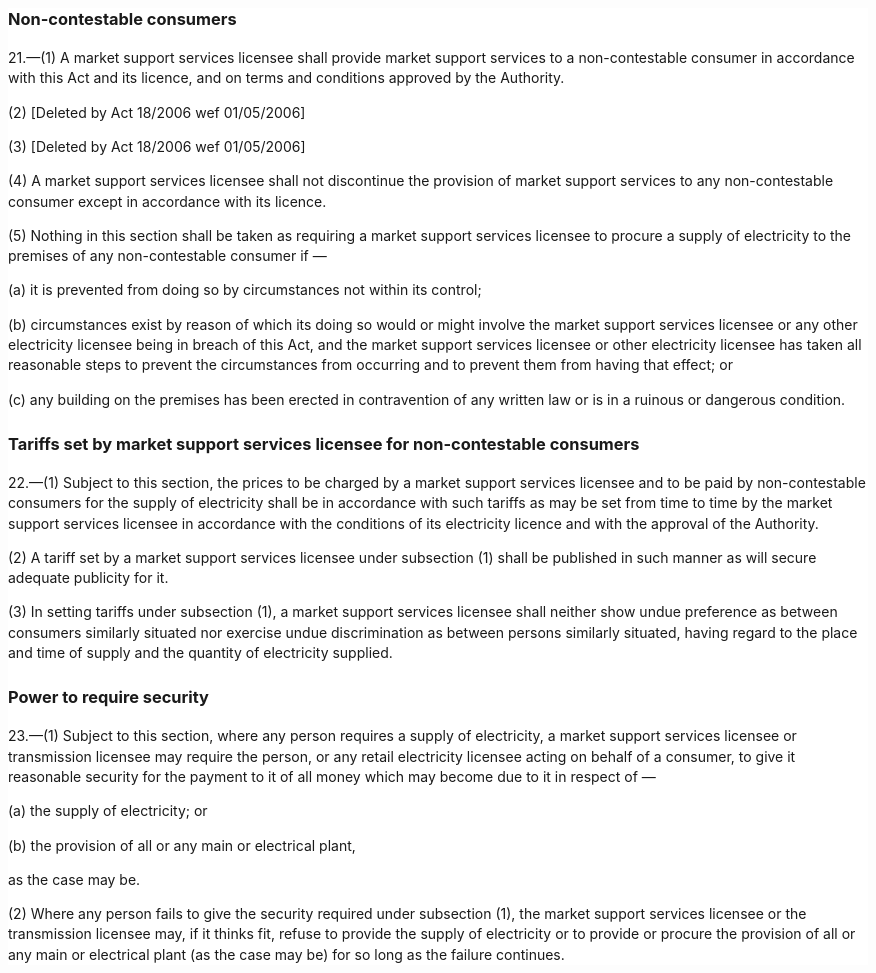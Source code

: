 ### Non-contestable consumers

21\.—(1) A market support services licensee shall provide market support services to a non-contestable consumer in accordance with this Act and its licence, and on terms and conditions approved by the Authority.

(2) [Deleted by Act 18/2006 wef 01/05/2006]

(3) [Deleted by Act 18/2006 wef 01/05/2006]

(4) A market support services licensee shall not discontinue the provision of market support services to any non-contestable consumer except in accordance with its licence.

(5) Nothing in this section shall be taken as requiring a market support services licensee to procure a supply of electricity to the premises of any non-contestable consumer if —

(a) it is prevented from doing so by circumstances not within its control;

(b) circumstances exist by reason of which its doing so would or might involve the market support services licensee or any other electricity licensee being in breach of this Act, and the market support services licensee or other electricity licensee has taken all reasonable steps to prevent the circumstances from occurring and to prevent them from having that effect; or

(c) any building on the premises has been erected in contravention of any written law or is in a ruinous or dangerous condition.

### Tariffs set by market support services licensee for non-contestable consumers

22\.—(1) Subject to this section, the prices to be charged by a market support services licensee and to be paid by non-contestable consumers for the supply of electricity shall be in accordance with such tariffs as may be set from time to time by the market support services licensee in accordance with the conditions of its electricity licence and with the approval of the Authority.

(2) A tariff set by a market support services licensee under subsection (1) shall be published in such manner as will secure adequate publicity for it.

(3) In setting tariffs under subsection (1), a market support services licensee shall neither show undue preference as between consumers similarly situated nor exercise undue discrimination as between persons similarly situated, having regard to the place and time of supply and the quantity of electricity supplied.

### Power to require security

23\.—(1) Subject to this section, where any person requires a supply of electricity, a market support services licensee or transmission licensee may require the person, or any retail electricity licensee acting on behalf of a consumer, to give it reasonable security for the payment to it of all money which may become due to it in respect of —

(a) the supply of electricity; or

(b) the provision of all or any main or electrical plant,

as the case may be.

(2) Where any person fails to give the security required under subsection (1), the market support services licensee or the transmission licensee may, if it thinks fit, refuse to provide the supply of electricity or to provide or procure the provision of all or any main or electrical plant (as the case may be) for so long as the failure continues.

